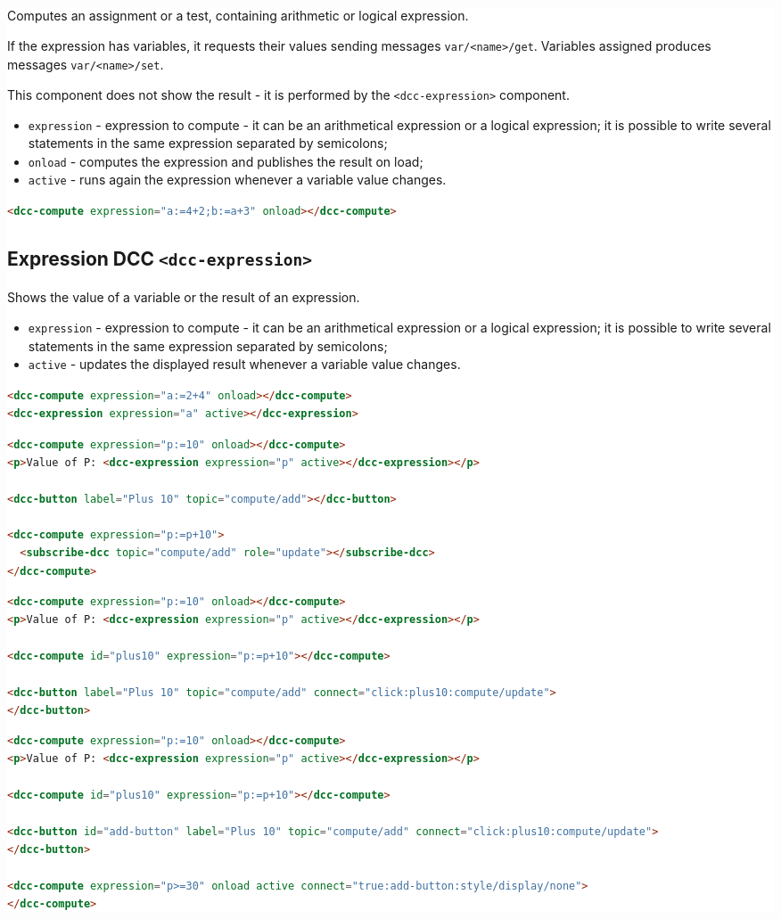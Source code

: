 Computes an assignment or a test, containing arithmetic or logical expression.

If the expression has variables, it requests their values sending messages `var/<name>/get`. Variables assigned produces messages `var/<name>/set`.

This component does not show the result - it is performed by the `<dcc-expression>` component.

* `expression` - expression to compute - it can be an arithmetical expression or a logical expression; it is possible to write several statements in the same expression separated by semicolons;
* `onload` - computes the expression and publishes the result on load;
* `active` - runs again the expression whenever a variable value changes.

~~~html
<dcc-compute expression="a:=4+2;b:=a+3" onload></dcc-compute>
~~~

## Expression DCC `<dcc-expression>`

Shows the value of a variable or the result of an expression.

* `expression` - expression to compute - it can be an arithmetical expression or a logical expression; it is possible to write several statements in the same expression separated by semicolons;
* `active` - updates the displayed result whenever a variable value changes.

~~~html
<dcc-compute expression="a:=2+4" onload></dcc-compute>
<dcc-expression expression="a" active></dcc-expression>
~~~

~~~html
<dcc-compute expression="p:=10" onload></dcc-compute>
<p>Value of P: <dcc-expression expression="p" active></dcc-expression></p>

<dcc-button label="Plus 10" topic="compute/add"></dcc-button>

<dcc-compute expression="p:=p+10">
  <subscribe-dcc topic="compute/add" role="update"></subscribe-dcc>
</dcc-compute>
~~~

~~~html
<dcc-compute expression="p:=10" onload></dcc-compute>
<p>Value of P: <dcc-expression expression="p" active></dcc-expression></p>

<dcc-compute id="plus10" expression="p:=p+10"></dcc-compute>

<dcc-button label="Plus 10" topic="compute/add" connect="click:plus10:compute/update">
</dcc-button>
~~~

~~~html
<dcc-compute expression="p:=10" onload></dcc-compute>
<p>Value of P: <dcc-expression expression="p" active></dcc-expression></p>

<dcc-compute id="plus10" expression="p:=p+10"></dcc-compute>

<dcc-button id="add-button" label="Plus 10" topic="compute/add" connect="click:plus10:compute/update">
</dcc-button>

<dcc-compute expression="p>=30" onload active connect="true:add-button:style/display/none">
</dcc-compute>
~~~
